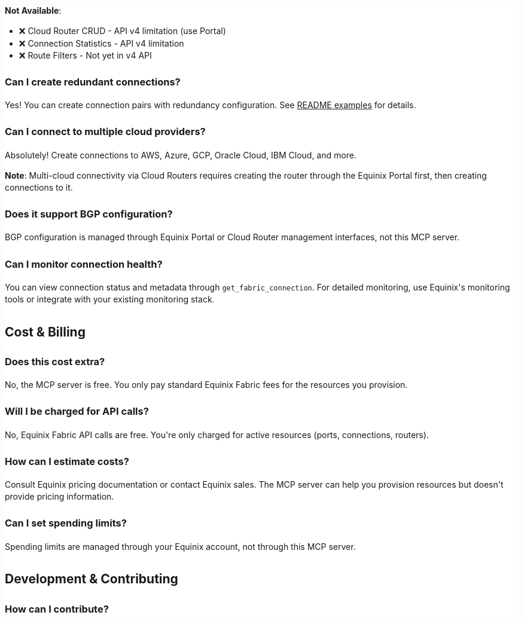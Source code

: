 **Not Available**:
- ❌ Cloud Router CRUD - API v4 limitation (use Portal)
- ❌ Connection Statistics - API v4 limitation
- ❌ Route Filters - Not yet in v4 API

### Can I create redundant connections?

Yes! You can create connection pairs with redundancy configuration. See [README examples](README.md#usage-examples) for details.

### Can I connect to multiple cloud providers?

Absolutely! Create connections to AWS, Azure, GCP, Oracle Cloud, IBM Cloud, and more. 

**Note**: Multi-cloud connectivity via Cloud Routers requires creating the router through the Equinix Portal first, then creating connections to it.

### Does it support BGP configuration?

BGP configuration is managed through Equinix Portal or Cloud Router management interfaces, not this MCP server.

### Can I monitor connection health?

You can view connection status and metadata through `get_fabric_connection`. For detailed monitoring, use Equinix's monitoring tools or integrate with your existing monitoring stack.

## Cost & Billing

### Does this cost extra?

No, the MCP server is free. You only pay standard Equinix Fabric fees for the resources you provision.

### Will I be charged for API calls?

No, Equinix Fabric API calls are free. You're only charged for active resources (ports, connections, routers).

### How can I estimate costs?

Consult Equinix pricing documentation or contact Equinix sales. The MCP server can help you provision resources but doesn't provide pricing information.

### Can I set spending limits?

Spending limits are managed through your Equinix account, not through this MCP server.

## Development & Contributing

### How can I contribute?
